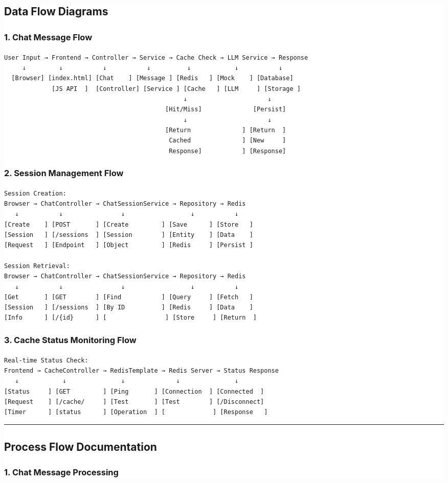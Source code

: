 
## Data Flow Diagrams

### 1. Chat Message Flow

```
User Input → Frontend → Controller → Service → Cache Check → LLM Service → Response
     ↓         ↓           ↓           ↓          ↓            ↓           ↓
  [Browser] [index.html] [Chat    ] [Message ] [Redis   ] [Mock    ] [Database]
             [JS API  ]  [Controller] [Service ] [Cache   ] [LLM     ] [Storage ]
                                                 ↓                      ↓
                                            [Hit/Miss]              [Persist]
                                                 ↓                      ↓
                                            [Return              ] [Return  ]
                                             Cached              ] [New     ]
                                             Response]           ] [Response]
```

### 2. Session Management Flow

```
Session Creation:
Browser → ChatController → ChatSessionService → Repository → Redis
   ↓           ↓                ↓                  ↓           ↓
[Create    ] [POST       ] [Create         ] [Save      ] [Store   ]
[Session   ] [/sessions  ] [Session        ] [Entity    ] [Data    ]
[Request   ] [Endpoint   ] [Object         ] [Redis     ] [Persist ]

Session Retrieval:
Browser → ChatController → ChatSessionService → Repository → Redis
   ↓           ↓                ↓                  ↓           ↓
[Get       ] [GET        ] [Find           ] [Query     ] [Fetch   ]
[Session   ] [/sessions  ] [By ID          ] [Redis     ] [Data    ]
[Info      ] [/{id}      ] [                ] [Store     ] [Return  ]
```

### 3. Cache Status Monitoring Flow

```
Real-time Status Check:
Frontend → CacheController → RedisTemplate → Redis Server → Status Response
   ↓            ↓               ↓              ↓               ↓
[Status     ] [GET         ] [Ping       ] [Connection  ] [Connected  ]
[Request    ] [/cache/     ] [Test       ] [Test        ] [/Disconnect]
[Timer      ] [status      ] [Operation  ] [             ] [Response   ]
```

---

## Process Flow Documentation

### 1. Chat Message Processing
